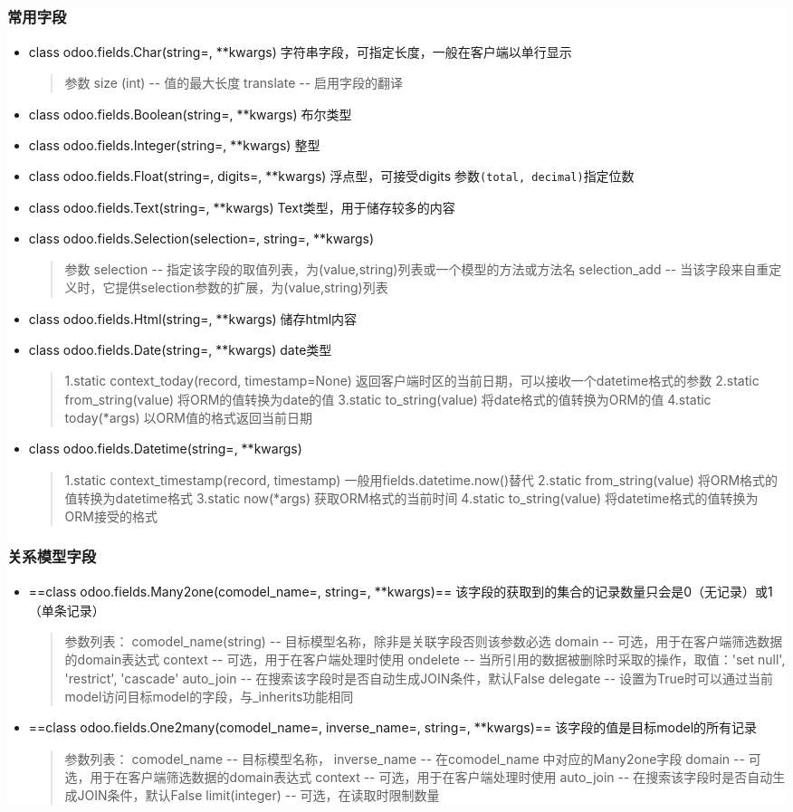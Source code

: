 ### 常用字段

- class odoo.fields.Char(string=, **kwargs) 字符串字段，可指定长度，一般在客户端以单行显示

  > 参数
  >  size (int) -- 值的最大长度
  >  translate -- 启用字段的翻译

- class odoo.fields.Boolean(string=, **kwargs) 布尔类型

- class odoo.fields.Integer(string=, **kwargs) 整型

- class odoo.fields.Float(string=, digits=, **kwargs) 浮点型，可接受digits 参数`(total, decimal)`指定位数

- class odoo.fields.Text(string=, **kwargs) Text类型，用于储存较多的内容

- class odoo.fields.Selection(selection=, string=, **kwargs)

  > 参数
  >  selection -- 指定该字段的取值列表，为(value,string)列表或一个模型的方法或方法名
  >  selection_add -- 当该字段来自重定义时，它提供selection参数的扩展，为(value,string)列表

- class odoo.fields.Html(string=, **kwargs) 储存html内容

- class odoo.fields.Date(string=, **kwargs) date类型

  > 1.static context_today(record, timestamp=None)
  >  返回客户端时区的当前日期，可以接收一个datetime格式的参数
  >  2.static from_string(value) 将ORM的值转换为date的值
  >  3.static to_string(value) 将date格式的值转换为ORM的值
  >  4.static today(*args) 以ORM值的格式返回当前日期

- class odoo.fields.Datetime(string=, **kwargs)

  > 1.static context_timestamp(record, timestamp) 一般用fields.datetime.now()替代
  >  2.static from_string(value) 将ORM格式的值转换为datetime格式
  >  3.static now(*args) 获取ORM格式的当前时间
  >  4.static to_string(value) 将datetime格式的值转换为ORM接受的格式

### 关系模型字段

- ==class odoo.fields.Many2one(comodel_name=, string=, **kwargs)==
   该字段的获取到的集合的记录数量只会是0（无记录）或1（单条记录）

  > 参数列表：
  >  comodel_name(string) -- 目标模型名称，除非是关联字段否则该参数必选
  >  domain -- 可选，用于在客户端筛选数据的domain表达式
  >  context -- 可选，用于在客户端处理时使用
  >  ondelete -- 当所引用的数据被删除时采取的操作，取值：'set null', 'restrict', 'cascade'
  >  auto_join -- 在搜索该字段时是否自动生成JOIN条件，默认False
  >  delegate -- 设置为True时可以通过当前model访问目标model的字段，与_inherits功能相同

- ==class odoo.fields.One2many(comodel_name=, inverse_name=, string=, **kwargs)==
   该字段的值是目标model的所有记录

  > 参数列表：
  >  comodel_name -- 目标模型名称，
  >  inverse_name -- 在comodel_name 中对应的Many2one字段
  >  domain -- 可选，用于在客户端筛选数据的domain表达式
  >  context -- 可选，用于在客户端处理时使用
  >  auto_join -- 在搜索该字段时是否自动生成JOIN条件，默认False
  >  limit(integer) -- 可选，在读取时限制数量
